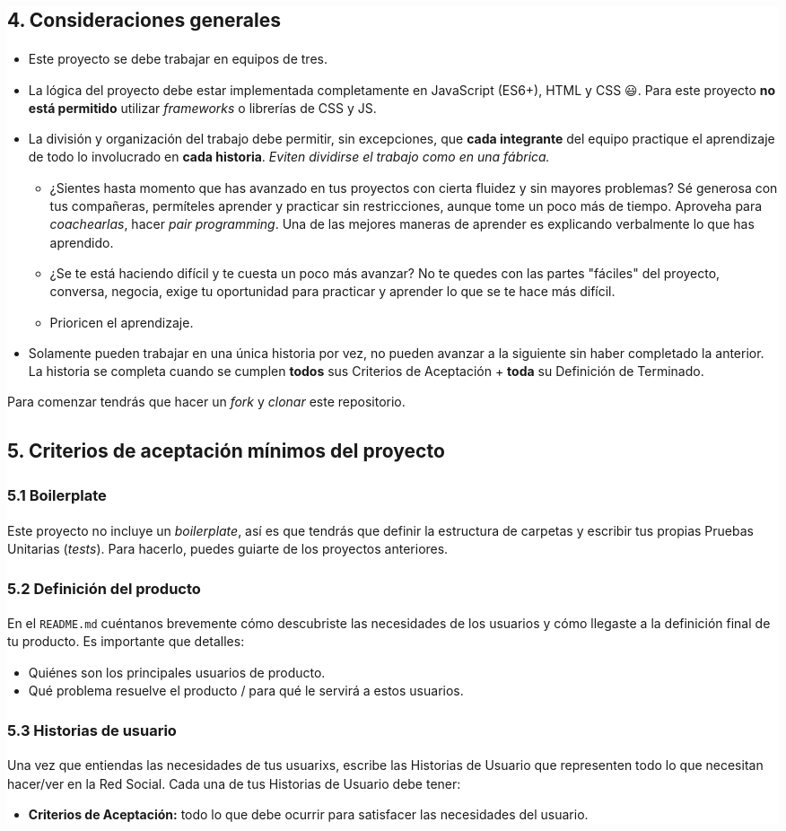 ## 4. Consideraciones generales

* Este proyecto se debe trabajar en equipos de tres.

* La lógica del proyecto debe estar implementada completamente en JavaScript
  (ES6+), HTML y CSS :smiley:. Para este proyecto **no está permitido** utilizar
  _frameworks_ o librerías de CSS y JS.

* La división y organización del trabajo debe permitir, sin excepciones, que
  **cada integrante** del equipo practique el aprendizaje de todo lo involucrado
  en **cada historia**. _Eviten dividirse el trabajo como en una fábrica._
  - ¿Sientes hasta momento que has avanzado en tus proyectos con cierta fluidez 
    y sin mayores  problemas? Sé generosa con tus compañeras, permíteles aprender
    y practicar sin restricciones, aunque tome un poco más de tiempo. Aproveha para
    _coachearlas_, hacer _pair programming_. Una de las mejores maneras de
    aprender es explicando verbalmente lo que has aprendido.

  - ¿Se te está haciendo difícil y te cuesta un poco más avanzar? No te quedes
    con las partes "fáciles" del proyecto, conversa, negocia, exige tu oportunidad
    para practicar y aprender lo que se te hace más difícil.

  - Prioricen el aprendizaje.

* Solamente pueden trabajar en una única historia por vez, no pueden avanzar a
  la siguiente sin haber completado la anterior. La historia se completa cuando
  se cumplen **todos** sus Criterios de Aceptación + **toda** su Definición
  de Terminado.

Para comenzar tendrás que hacer un _fork_ y _clonar_ este repositorio.

## 5. Criterios de aceptación mínimos del proyecto

### 5.1 Boilerplate

Este proyecto no incluye un _boilerplate_, así es que tendrás que definir la
estructura de carpetas y escribir tus propias Pruebas Unitarias (_tests_). Para
hacerlo, puedes guiarte de los proyectos anteriores.

### 5.2 Definición del producto

En el `README.md` cuéntanos brevemente cómo descubriste las necesidades de los
usuarios y cómo llegaste a la definición final de tu producto. Es importante
que detalles:

* Quiénes son los principales usuarios de producto.
* Qué problema resuelve el producto / para qué le servirá a estos usuarios.

### 5.3 Historias de usuario

Una vez que entiendas las necesidades de tus usuarixs, escribe las Historias de
Usuario que representen todo lo que necesitan hacer/ver en la Red Social. Cada
una de tus Historias de Usuario debe tener:

* **Criterios de Aceptación:** todo lo que debe ocurrir para satisfacer las
  necesidades del usuario.
